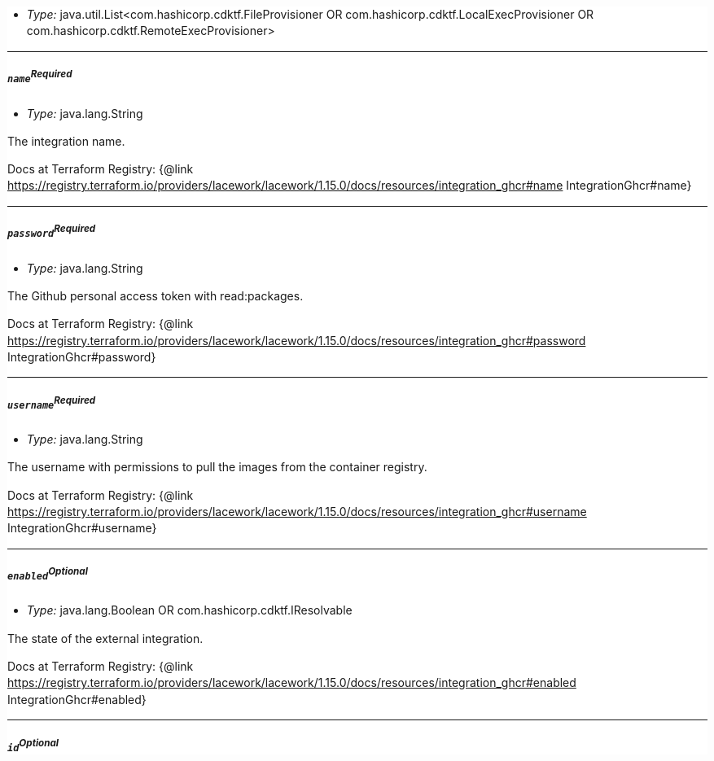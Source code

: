 - *Type:* java.util.List<com.hashicorp.cdktf.FileProvisioner OR com.hashicorp.cdktf.LocalExecProvisioner OR com.hashicorp.cdktf.RemoteExecProvisioner>

---

##### `name`<sup>Required</sup> <a name="name" id="rhizo-co-terraform-provider-lacework.integrationGhcr.IntegrationGhcr.Initializer.parameter.name"></a>

- *Type:* java.lang.String

The integration name.

Docs at Terraform Registry: {@link https://registry.terraform.io/providers/lacework/lacework/1.15.0/docs/resources/integration_ghcr#name IntegrationGhcr#name}

---

##### `password`<sup>Required</sup> <a name="password" id="rhizo-co-terraform-provider-lacework.integrationGhcr.IntegrationGhcr.Initializer.parameter.password"></a>

- *Type:* java.lang.String

The Github personal access token with read:packages.

Docs at Terraform Registry: {@link https://registry.terraform.io/providers/lacework/lacework/1.15.0/docs/resources/integration_ghcr#password IntegrationGhcr#password}

---

##### `username`<sup>Required</sup> <a name="username" id="rhizo-co-terraform-provider-lacework.integrationGhcr.IntegrationGhcr.Initializer.parameter.username"></a>

- *Type:* java.lang.String

The username with permissions to pull the images from the container registry.

Docs at Terraform Registry: {@link https://registry.terraform.io/providers/lacework/lacework/1.15.0/docs/resources/integration_ghcr#username IntegrationGhcr#username}

---

##### `enabled`<sup>Optional</sup> <a name="enabled" id="rhizo-co-terraform-provider-lacework.integrationGhcr.IntegrationGhcr.Initializer.parameter.enabled"></a>

- *Type:* java.lang.Boolean OR com.hashicorp.cdktf.IResolvable

The state of the external integration.

Docs at Terraform Registry: {@link https://registry.terraform.io/providers/lacework/lacework/1.15.0/docs/resources/integration_ghcr#enabled IntegrationGhcr#enabled}

---

##### `id`<sup>Optional</sup> <a name="id" id="rhizo-co-terraform-provider-lacework.integrationGhcr.IntegrationGhcr.Initializer.parameter.id"></a>
